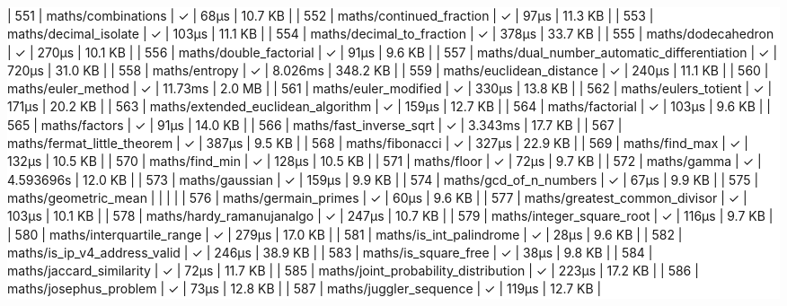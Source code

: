 | 551 | maths/combinations | ✓ | 68µs | 10.7 KB |
| 552 | maths/continued_fraction | ✓ | 97µs | 11.3 KB |
| 553 | maths/decimal_isolate | ✓ | 103µs | 11.1 KB |
| 554 | maths/decimal_to_fraction | ✓ | 378µs | 33.7 KB |
| 555 | maths/dodecahedron | ✓ | 270µs | 10.1 KB |
| 556 | maths/double_factorial | ✓ | 91µs | 9.6 KB |
| 557 | maths/dual_number_automatic_differentiation | ✓ | 720µs | 31.0 KB |
| 558 | maths/entropy | ✓ | 8.026ms | 348.2 KB |
| 559 | maths/euclidean_distance | ✓ | 240µs | 11.1 KB |
| 560 | maths/euler_method | ✓ | 11.73ms | 2.0 MB |
| 561 | maths/euler_modified | ✓ | 330µs | 13.8 KB |
| 562 | maths/eulers_totient | ✓ | 171µs | 20.2 KB |
| 563 | maths/extended_euclidean_algorithm | ✓ | 159µs | 12.7 KB |
| 564 | maths/factorial | ✓ | 103µs | 9.6 KB |
| 565 | maths/factors | ✓ | 91µs | 14.0 KB |
| 566 | maths/fast_inverse_sqrt | ✓ | 3.343ms | 17.7 KB |
| 567 | maths/fermat_little_theorem | ✓ | 387µs | 9.5 KB |
| 568 | maths/fibonacci | ✓ | 327µs | 22.9 KB |
| 569 | maths/find_max | ✓ | 132µs | 10.5 KB |
| 570 | maths/find_min | ✓ | 128µs | 10.5 KB |
| 571 | maths/floor | ✓ | 72µs | 9.7 KB |
| 572 | maths/gamma | ✓ | 4.593696s | 12.0 KB |
| 573 | maths/gaussian | ✓ | 159µs | 9.9 KB |
| 574 | maths/gcd_of_n_numbers | ✓ | 67µs | 9.9 KB |
| 575 | maths/geometric_mean |   |  |  |
| 576 | maths/germain_primes | ✓ | 60µs | 9.6 KB |
| 577 | maths/greatest_common_divisor | ✓ | 103µs | 10.1 KB |
| 578 | maths/hardy_ramanujanalgo | ✓ | 247µs | 10.7 KB |
| 579 | maths/integer_square_root | ✓ | 116µs | 9.7 KB |
| 580 | maths/interquartile_range | ✓ | 279µs | 17.0 KB |
| 581 | maths/is_int_palindrome | ✓ | 28µs | 9.6 KB |
| 582 | maths/is_ip_v4_address_valid | ✓ | 246µs | 38.9 KB |
| 583 | maths/is_square_free | ✓ | 38µs | 9.8 KB |
| 584 | maths/jaccard_similarity | ✓ | 72µs | 11.7 KB |
| 585 | maths/joint_probability_distribution | ✓ | 223µs | 17.2 KB |
| 586 | maths/josephus_problem | ✓ | 73µs | 12.8 KB |
| 587 | maths/juggler_sequence | ✓ | 119µs | 12.7 KB |
